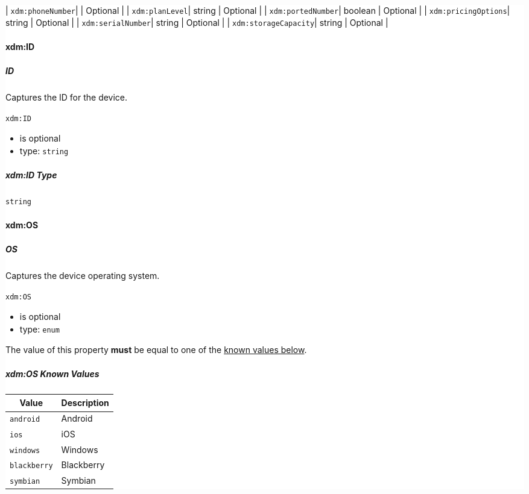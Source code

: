 | `xdm:phoneNumber`|  | Optional |
| `xdm:planLevel`| string | Optional |
| `xdm:portedNumber`| boolean | Optional |
| `xdm:pricingOptions`| string | Optional |
| `xdm:serialNumber`| string | Optional |
| `xdm:storageCapacity`| string | Optional |



#### xdm:ID
##### ID

Captures the ID for the device.

`xdm:ID`
* is optional
* type: `string`

##### xdm:ID Type


`string`








#### xdm:OS
##### OS

Captures the device operating system.

`xdm:OS`
* is optional
* type: `enum`

The value of this property **must** be equal to one of the [known values below](#xdmmobileplandetails-known-values).

##### xdm:OS Known Values
| Value | Description |
|-------|-------------|
| `android` | Android |
| `ios` | iOS |
| `windows` | Windows |
| `blackberry` | Blackberry |
| `symbian` | Symbian |
